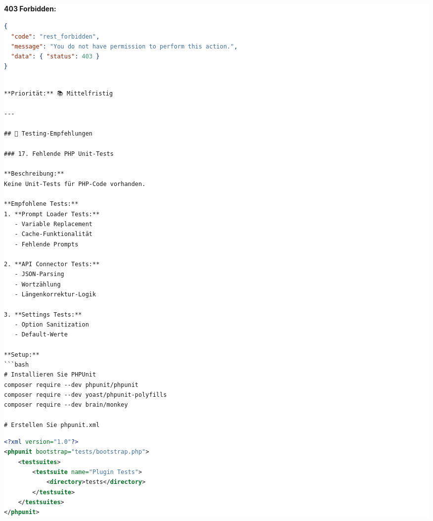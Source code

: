 **403 Forbidden:**
```json
{
  "code": "rest_forbidden",
  "message": "You do not have permission to perform this action.",
  "data": { "status": 403 }
}
```
```

**Priorität:** 📚 Mittelfristig

---

## 🧪 Testing-Empfehlungen

### 17. Fehlende PHP Unit-Tests

**Beschreibung:**
Keine Unit-Tests für PHP-Code vorhanden.

**Empfohlene Tests:**
1. **Prompt Loader Tests:**
   - Variable Replacement
   - Cache-Funktionalität
   - Fehlende Prompts

2. **API Connector Tests:**
   - JSON-Parsing
   - Wortzählung
   - Längenkorrektur-Logik

3. **Settings Tests:**
   - Option Sanitization
   - Default-Werte

**Setup:**
```bash
# Installieren Sie PHPUnit
composer require --dev phpunit/phpunit
composer require --dev yoast/phpunit-polyfills
composer require --dev brain/monkey

# Erstellen Sie phpunit.xml
```

```xml
<?xml version="1.0"?>
<phpunit bootstrap="tests/bootstrap.php">
    <testsuites>
        <testsuite name="Plugin Tests">
            <directory>tests</directory>
        </testsuite>
    </testsuites>
</phpunit>
```
